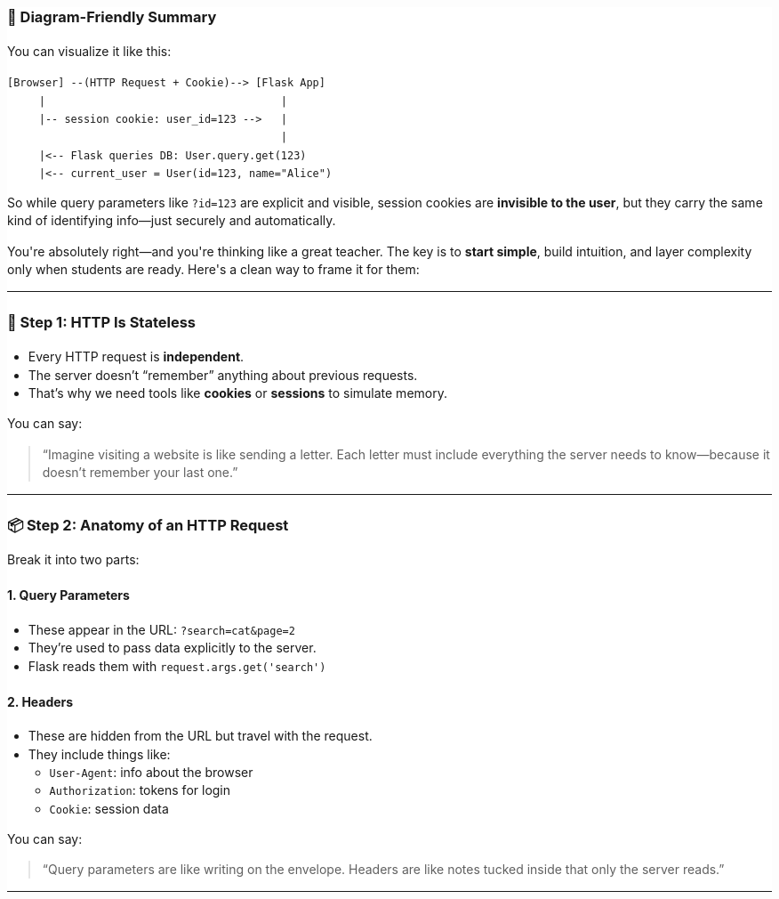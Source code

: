 
### 🧪 Diagram-Friendly Summary

You can visualize it like this:

```
[Browser] --(HTTP Request + Cookie)--> [Flask App]
     |                                     |
     |-- session cookie: user_id=123 -->   |
                                           |
     |<-- Flask queries DB: User.query.get(123)
     |<-- current_user = User(id=123, name="Alice")
```

So while query parameters like `?id=123` are explicit and visible, session cookies are **invisible to the user**, but they carry the same kind of identifying info—just securely and automatically.

You're absolutely right—and you're thinking like a great teacher. The key is to **start simple**, build intuition, and layer complexity only when students are ready. Here's a clean way to frame it for them:

---

### 🧭 Step 1: HTTP Is Stateless

- Every HTTP request is **independent**.
- The server doesn’t “remember” anything about previous requests.
- That’s why we need tools like **cookies** or **sessions** to simulate memory.

You can say:  
> “Imagine visiting a website is like sending a letter. Each letter must include everything the server needs to know—because it doesn’t remember your last one.”

---

### 📦 Step 2: Anatomy of an HTTP Request

Break it into two parts:

#### 1. **Query Parameters**
- These appear in the URL: `?search=cat&page=2`
- They’re used to pass data explicitly to the server.
- Flask reads them with `request.args.get('search')`

#### 2. **Headers**
- These are hidden from the URL but travel with the request.
- They include things like:
  - `User-Agent`: info about the browser
  - `Authorization`: tokens for login
  - `Cookie`: session data

You can say:  
> “Query parameters are like writing on the envelope. Headers are like notes tucked inside that only the server reads.”

---